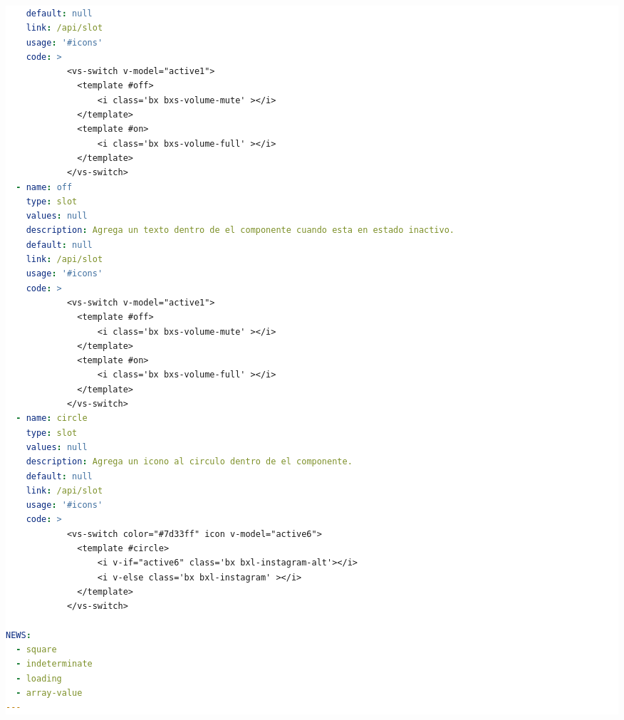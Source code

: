 ```yaml
    default: null
    link: /api/slot
    usage: '#icons'
    code: >
            <vs-switch v-model="active1">
              <template #off>
                  <i class='bx bxs-volume-mute' ></i>
              </template>
              <template #on>
                  <i class='bx bxs-volume-full' ></i>
              </template>
            </vs-switch>
  - name: off
    type: slot
    values: null
    description: Agrega un texto dentro de el componente cuando esta en estado inactivo.
    default: null
    link: /api/slot
    usage: '#icons'
    code: >
            <vs-switch v-model="active1">
              <template #off>
                  <i class='bx bxs-volume-mute' ></i>
              </template>
              <template #on>
                  <i class='bx bxs-volume-full' ></i>
              </template>
            </vs-switch>
  - name: circle
    type: slot
    values: null
    description: Agrega un icono al circulo dentro de el componente.
    default: null
    link: /api/slot
    usage: '#icons'
    code: >
            <vs-switch color="#7d33ff" icon v-model="active6">
              <template #circle>
                  <i v-if="active6" class='bx bxl-instagram-alt'></i>
                  <i v-else class='bx bxl-instagram' ></i>
              </template>
            </vs-switch>

NEWS:
  - square
  - indeterminate
  - loading
  - array-value
---
```
